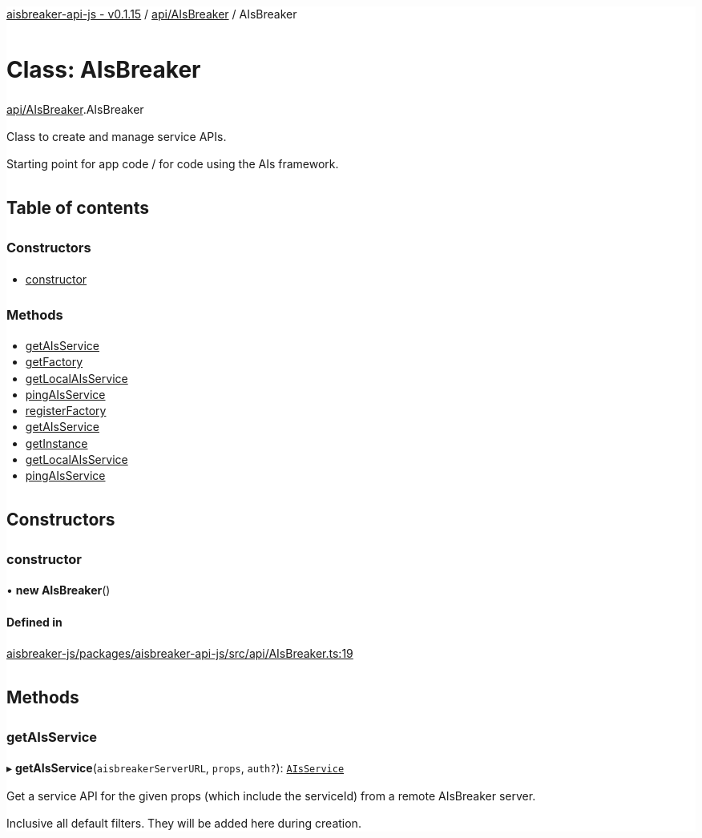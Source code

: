 [aisbreaker-api-js - v0.1.15](../README.md) / [api/AIsBreaker](../modules/api_AIsBreaker.md) / AIsBreaker

# Class: AIsBreaker

[api/AIsBreaker](../modules/api_AIsBreaker.md).AIsBreaker

Class to create and manage service APIs.

Starting point for app code / for code using the AIs framework.

## Table of contents

### Constructors

- [constructor](api_AIsBreaker.AIsBreaker.md#constructor)

### Methods

- [getAIsService](api_AIsBreaker.AIsBreaker.md#getaisservice)
- [getFactory](api_AIsBreaker.AIsBreaker.md#getfactory)
- [getLocalAIsService](api_AIsBreaker.AIsBreaker.md#getlocalaisservice)
- [pingAIsService](api_AIsBreaker.AIsBreaker.md#pingaisservice)
- [registerFactory](api_AIsBreaker.AIsBreaker.md#registerfactory)
- [getAIsService](api_AIsBreaker.AIsBreaker.md#getaisservice-1)
- [getInstance](api_AIsBreaker.AIsBreaker.md#getinstance)
- [getLocalAIsService](api_AIsBreaker.AIsBreaker.md#getlocalaisservice-1)
- [pingAIsService](api_AIsBreaker.AIsBreaker.md#pingaisservice-1)

## Constructors

### constructor

• **new AIsBreaker**()

#### Defined in

[aisbreaker-js/packages/aisbreaker-api-js/src/api/AIsBreaker.ts:19](https://github.com/aisbreaker/aisbreaker-js/blob/develop/packages/aisbreaker-api-js/src/api/AIsBreaker.ts#L19)

## Methods

### getAIsService

▸ **getAIsService**(`aisbreakerServerURL`, `props`, `auth?`): [`AIsService`](../interfaces/api_AIsService.AIsService.md)

Get a service API for the given props (which include the serviceId)
from a remote AIsBreaker server.

Inclusive all default filters. They will be added here during creation.
